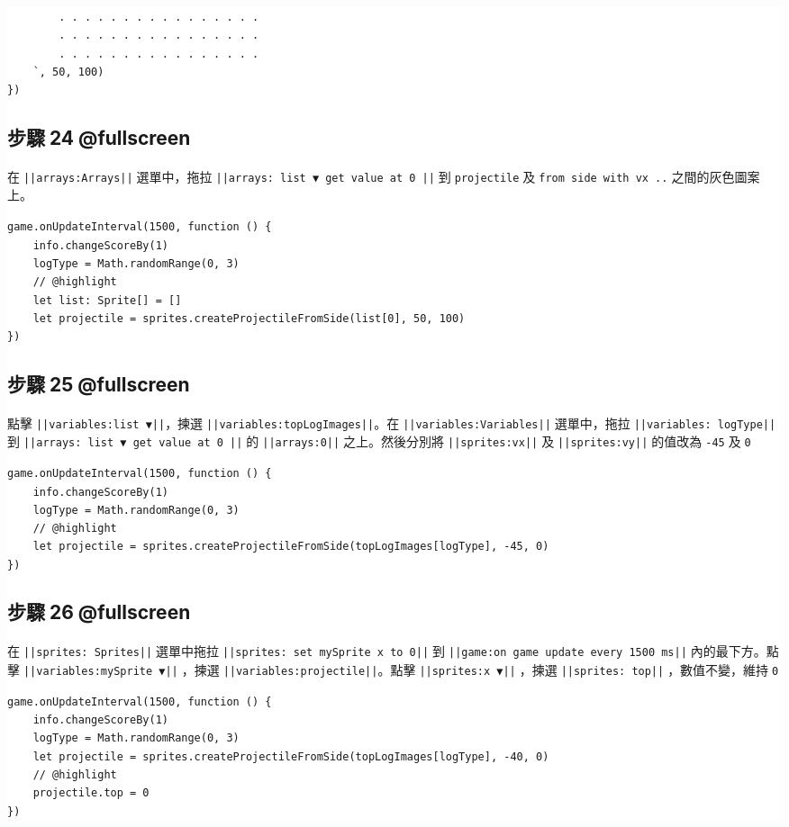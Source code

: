 ```blocks
        . . . . . . . . . . . . . . . .
        . . . . . . . . . . . . . . . .
        . . . . . . . . . . . . . . . .
    `, 50, 100)
})
```

## 步驟 24 @fullscreen

在 ``||arrays:Arrays||`` 選單中，拖拉 ``||arrays: list ▼ get value at 0 ||`` 到 `projectile` 及 `from side with vx ..` 之間的灰色圖案上。 

```blocks
game.onUpdateInterval(1500, function () {
    info.changeScoreBy(1)
    logType = Math.randomRange(0, 3)
    // @highlight
    let list: Sprite[] = []
    let projectile = sprites.createProjectileFromSide(list[0], 50, 100)
})
```

## 步驟 25 @fullscreen
點擊 ``||variables:list ▼||``，揀選 ``||variables:topLogImages||``。在 ``||variables:Variables||`` 選單中，拖拉 ``||variables: logType||`` 到 ``||arrays: list ▼ get value at 0 ||`` 的 ``||arrays:0||`` 之上。然後分別將 ``||sprites:vx||`` 及 ``||sprites:vy||`` 的值改為 `-45` 及 `0` 

```blocks
game.onUpdateInterval(1500, function () {
    info.changeScoreBy(1)
    logType = Math.randomRange(0, 3)
    // @highlight
    let projectile = sprites.createProjectileFromSide(topLogImages[logType], -45, 0)
})
```

## 步驟 26 @fullscreen


在 ``||sprites: Sprites||`` 選單中拖拉 ``||sprites: set mySprite x to 0||`` 到 ``||game:on game update every 1500 ms||`` 內的最下方。點擊 ``||variables:mySprite ▼||`` ，揀選 ``||variables:projectile||``。點擊 ``||sprites:x ▼||`` ，揀選 ``||sprites: top||`` ，數值不變，維持 `0`

```blocks
game.onUpdateInterval(1500, function () {
    info.changeScoreBy(1)
    logType = Math.randomRange(0, 3)
    let projectile = sprites.createProjectileFromSide(topLogImages[logType], -40, 0)
    // @highlight
    projectile.top = 0
})
```
